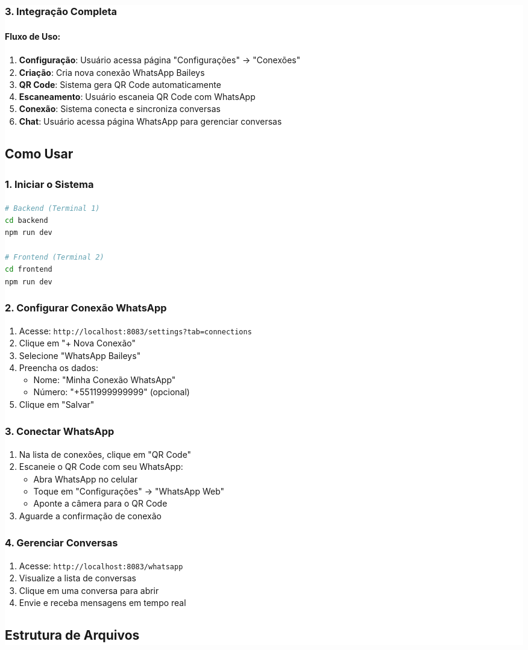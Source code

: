 ### 3. Integração Completa

#### Fluxo de Uso:
1. **Configuração**: Usuário acessa página "Configurações" → "Conexões"
2. **Criação**: Cria nova conexão WhatsApp Baileys
3. **QR Code**: Sistema gera QR Code automaticamente
4. **Escaneamento**: Usuário escaneia QR Code com WhatsApp
5. **Conexão**: Sistema conecta e sincroniza conversas
6. **Chat**: Usuário acessa página WhatsApp para gerenciar conversas

## Como Usar

### 1. Iniciar o Sistema

```bash
# Backend (Terminal 1)
cd backend
npm run dev

# Frontend (Terminal 2)
cd frontend
npm run dev
```

### 2. Configurar Conexão WhatsApp

1. Acesse: `http://localhost:8083/settings?tab=connections`
2. Clique em "+ Nova Conexão"
3. Selecione "WhatsApp Baileys"
4. Preencha os dados:
   - Nome: "Minha Conexão WhatsApp"
   - Número: "+5511999999999" (opcional)
5. Clique em "Salvar"

### 3. Conectar WhatsApp

1. Na lista de conexões, clique em "QR Code"
2. Escaneie o QR Code com seu WhatsApp:
   - Abra WhatsApp no celular
   - Toque em "Configurações" → "WhatsApp Web"
   - Aponte a câmera para o QR Code
3. Aguarde a confirmação de conexão

### 4. Gerenciar Conversas

1. Acesse: `http://localhost:8083/whatsapp`
2. Visualize a lista de conversas
3. Clique em uma conversa para abrir
4. Envie e receba mensagens em tempo real

## Estrutura de Arquivos
